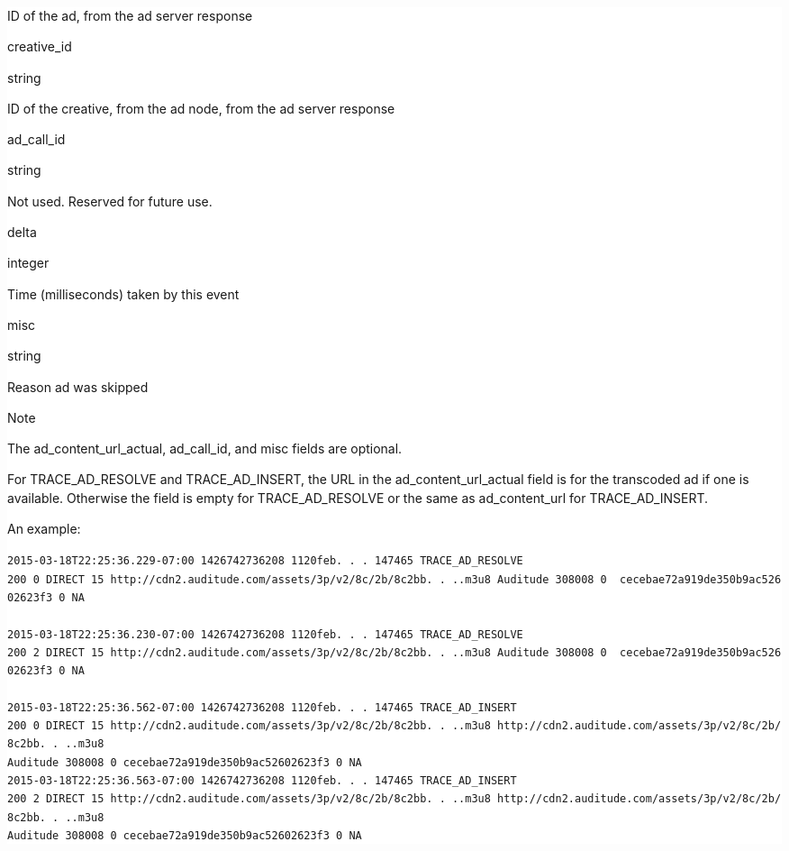    <td valign="top" width="377"><p>ID of the ad, from the ad server response</p> </td> 
  </tr> 
  <tr> 
   <td valign="top" width="163"><p>creative_id</p> </td> 
   <td valign="top" width="132"><p>string</p> </td> 
   <td valign="top" width="377"><p>ID of the creative, from the ad node, from the ad server response</p> </td> 
  </tr> 
  <tr> 
   <td valign="top" width="163"><p>ad_call_id</p> </td> 
   <td valign="top" width="132"><p>string</p> </td> 
   <td valign="top" width="377"><p>Not used. Reserved for future use.</p> </td> 
  </tr> 
  <tr> 
   <td valign="top" width="163"><p>delta</p> </td> 
   <td valign="top" width="132"><p>integer</p> </td> 
   <td valign="top" width="377"><p>Time (milliseconds) taken by this event</p> </td> 
  </tr> 
  <tr> 
   <td valign="top" width="163"><p>misc</p> </td> 
   <td valign="top" width="132"><p>string</p> </td> 
   <td valign="top" width="377"><p>Reason ad was skipped</p> </td> 
  </tr> 
 </tbody> 
</table>

>[!NOTE]
>
>The ad_content_url_actual, ad_call_id, and misc fields are optional.

For TRACE_AD_RESOLVE and TRACE_AD_INSERT, the URL in the ad_content_url_actual field is for the transcoded ad if one is available. Otherwise the field is empty for TRACE_AD_RESOLVE or the same as ad_content_url for TRACE_AD_INSERT.

An example:

```
2015-03-18T22:25:36.229-07:00 1426742736208 1120feb. . . 147465 TRACE_AD_RESOLVE
200 0 DIRECT 15 http://cdn2.auditude.com/assets/3p/v2/8c/2b/8c2bb. . ..m3u8 Auditude 308008 0  cecebae72a919de350b9ac52602623f3 0 NA

2015-03-18T22:25:36.230-07:00 1426742736208 1120feb. . . 147465 TRACE_AD_RESOLVE
200 2 DIRECT 15 http://cdn2.auditude.com/assets/3p/v2/8c/2b/8c2bb. . ..m3u8 Auditude 308008 0  cecebae72a919de350b9ac52602623f3 0 NA

2015-03-18T22:25:36.562-07:00 1426742736208 1120feb. . . 147465 TRACE_AD_INSERT
200 0 DIRECT 15 http://cdn2.auditude.com/assets/3p/v2/8c/2b/8c2bb. . ..m3u8 http://cdn2.auditude.com/assets/3p/v2/8c/2b/8c2bb. . ..m3u8
Auditude 308008 0 cecebae72a919de350b9ac52602623f3 0 NA
2015-03-18T22:25:36.563-07:00 1426742736208 1120feb. . . 147465 TRACE_AD_INSERT
200 2 DIRECT 15 http://cdn2.auditude.com/assets/3p/v2/8c/2b/8c2bb. . ..m3u8 http://cdn2.auditude.com/assets/3p/v2/8c/2b/8c2bb. . ..m3u8
Auditude 308008 0 cecebae72a919de350b9ac52602623f3 0 NA

```

